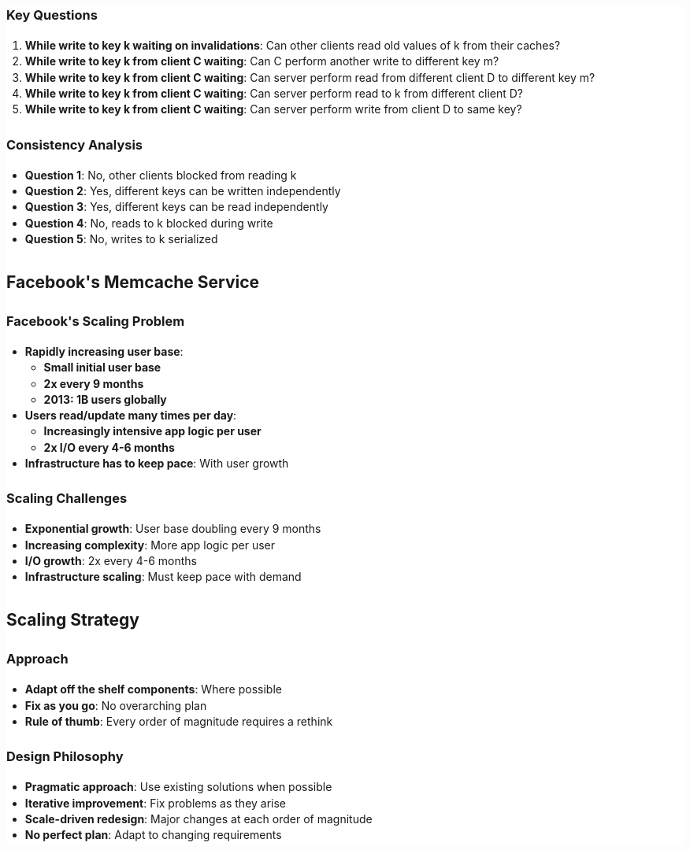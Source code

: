 ### Key Questions
1. **While write to key k waiting on invalidations**: Can other clients read old values of k from their caches?
2. **While write to key k from client C waiting**: Can C perform another write to different key m?
3. **While write to key k from client C waiting**: Can server perform read from different client D to different key m?
4. **While write to key k from client C waiting**: Can server perform read to k from different client D?
5. **While write to key k from client C waiting**: Can server perform write from client D to same key?

### Consistency Analysis
- **Question 1**: No, other clients blocked from reading k
- **Question 2**: Yes, different keys can be written independently
- **Question 3**: Yes, different keys can be read independently
- **Question 4**: No, reads to k blocked during write
- **Question 5**: No, writes to k serialized

## Facebook's Memcache Service

### Facebook's Scaling Problem
- **Rapidly increasing user base**:
  - **Small initial user base**
  - **2x every 9 months**
  - **2013: 1B users globally**
- **Users read/update many times per day**:
  - **Increasingly intensive app logic per user**
  - **2x I/O every 4-6 months**
- **Infrastructure has to keep pace**: With user growth

### Scaling Challenges
- **Exponential growth**: User base doubling every 9 months
- **Increasing complexity**: More app logic per user
- **I/O growth**: 2x every 4-6 months
- **Infrastructure scaling**: Must keep pace with demand

## Scaling Strategy

### Approach
- **Adapt off the shelf components**: Where possible
- **Fix as you go**: No overarching plan
- **Rule of thumb**: Every order of magnitude requires a rethink

### Design Philosophy
- **Pragmatic approach**: Use existing solutions when possible
- **Iterative improvement**: Fix problems as they arise
- **Scale-driven redesign**: Major changes at each order of magnitude
- **No perfect plan**: Adapt to changing requirements
